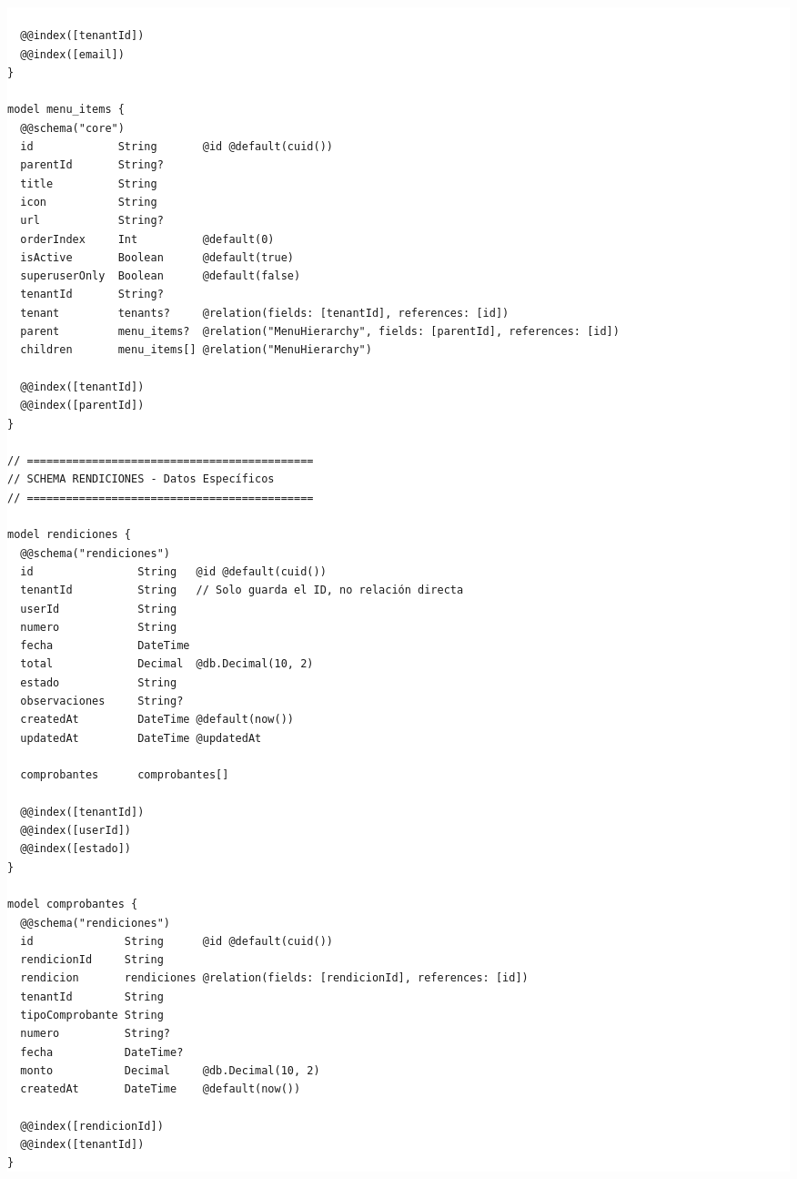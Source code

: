 ```prisma

  @@index([tenantId])
  @@index([email])
}

model menu_items {
  @@schema("core")
  id             String       @id @default(cuid())
  parentId       String?
  title          String
  icon           String
  url            String?
  orderIndex     Int          @default(0)
  isActive       Boolean      @default(true)
  superuserOnly  Boolean      @default(false)
  tenantId       String?
  tenant         tenants?     @relation(fields: [tenantId], references: [id])
  parent         menu_items?  @relation("MenuHierarchy", fields: [parentId], references: [id])
  children       menu_items[] @relation("MenuHierarchy")

  @@index([tenantId])
  @@index([parentId])
}

// ============================================
// SCHEMA RENDICIONES - Datos Específicos
// ============================================

model rendiciones {
  @@schema("rendiciones")
  id                String   @id @default(cuid())
  tenantId          String   // Solo guarda el ID, no relación directa
  userId            String
  numero            String
  fecha             DateTime
  total             Decimal  @db.Decimal(10, 2)
  estado            String
  observaciones     String?
  createdAt         DateTime @default(now())
  updatedAt         DateTime @updatedAt

  comprobantes      comprobantes[]

  @@index([tenantId])
  @@index([userId])
  @@index([estado])
}

model comprobantes {
  @@schema("rendiciones")
  id              String      @id @default(cuid())
  rendicionId     String
  rendicion       rendiciones @relation(fields: [rendicionId], references: [id])
  tenantId        String
  tipoComprobante String
  numero          String?
  fecha           DateTime?
  monto           Decimal     @db.Decimal(10, 2)
  createdAt       DateTime    @default(now())

  @@index([rendicionId])
  @@index([tenantId])
}
```